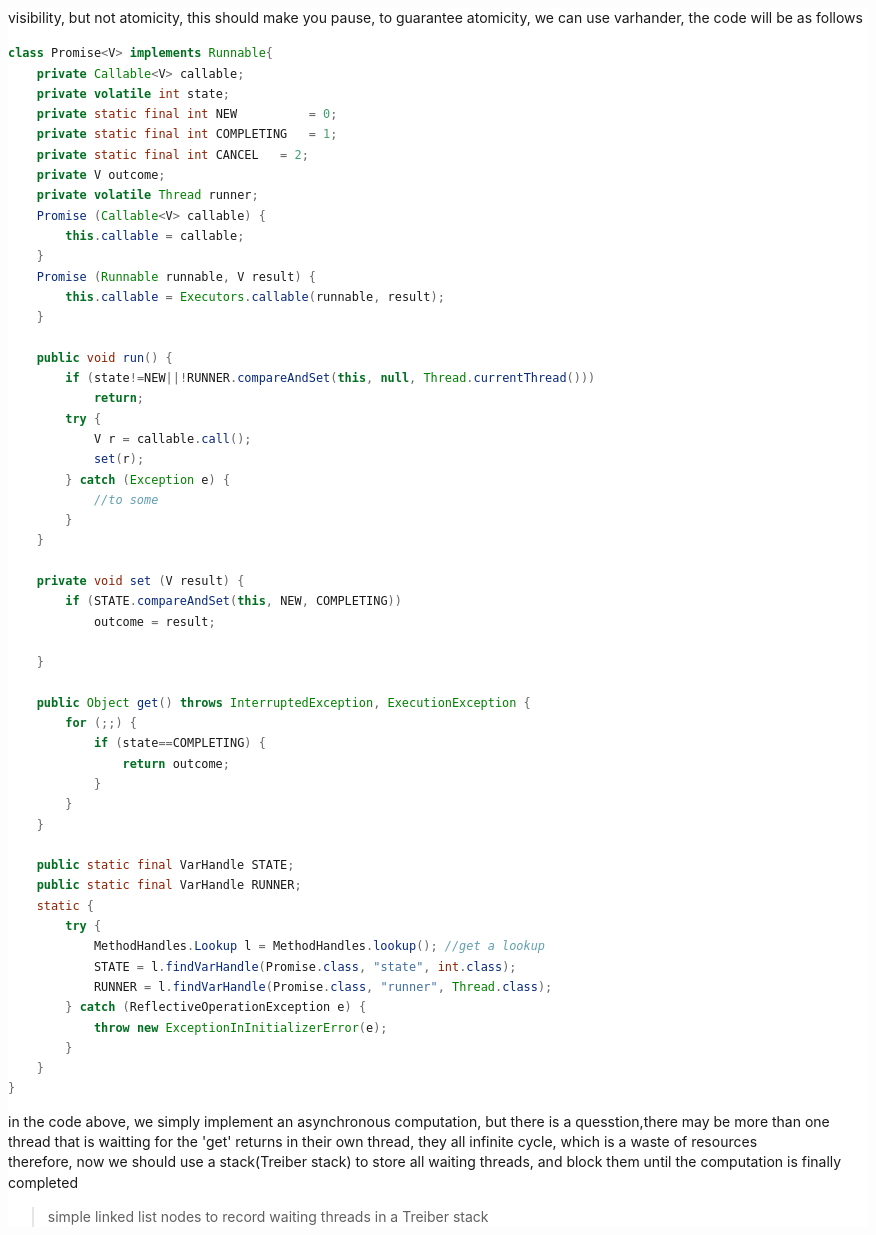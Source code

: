 visibility, but not atomicity, this should make you pause, to guarantee
atomicity, we can use varhander, the code will be as follows
```java
class Promise<V> implements Runnable{
    private Callable<V> callable;
    private volatile int state;
    private static final int NEW          = 0;
    private static final int COMPLETING   = 1;
    private static final int CANCEL   = 2;
    private V outcome;
    private volatile Thread runner;
    Promise (Callable<V> callable) {
        this.callable = callable;
    }
    Promise (Runnable runnable, V result) {
        this.callable = Executors.callable(runnable, result);
    }

    public void run() {
        if (state!=NEW||!RUNNER.compareAndSet(this, null, Thread.currentThread()))
            return;
        try {
            V r = callable.call();
            set(r);
        } catch (Exception e) {
            //to some
        }
    }

    private void set (V result) {
        if (STATE.compareAndSet(this, NEW, COMPLETING))
            outcome = result;

    }

    public Object get() throws InterruptedException, ExecutionException {
        for (;;) {
            if (state==COMPLETING) {
                return outcome;
            }
        }
    }

    public static final VarHandle STATE;
    public static final VarHandle RUNNER;
    static {
        try {
            MethodHandles.Lookup l = MethodHandles.lookup(); //get a lookup
            STATE = l.findVarHandle(Promise.class, "state", int.class);
            RUNNER = l.findVarHandle(Promise.class, "runner", Thread.class);
        } catch (ReflectiveOperationException e) {
            throw new ExceptionInInitializerError(e);
        }
    }
}
```
in the code above, we simply implement an asynchronous computation, but there is a
quesstion,there may be more than one thread that is waitting for the 'get' returns
in their own thread, they all infinite cycle, which is a waste of resources
<br>
therefore, now we should use a stack(Treiber stack) to store all waiting threads, and block them 
until the computation is finally completed
>simple linked list nodes to record waiting threads in a Treiber stack
```java
```